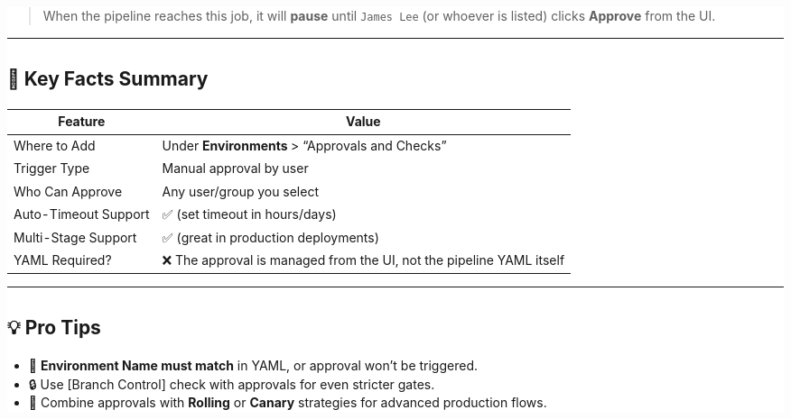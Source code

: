 > When the pipeline reaches this job, it will **pause** until `James Lee` (or whoever is listed) clicks **Approve** from the UI.

---

## 🧩 Key Facts Summary

| Feature              | Value                                                                |
| -------------------- | -------------------------------------------------------------------- |
| Where to Add         | Under **Environments** > “Approvals and Checks”                      |
| Trigger Type         | Manual approval by user                                              |
| Who Can Approve      | Any user/group you select                                            |
| Auto-Timeout Support | ✅ (set timeout in hours/days)                                       |
| Multi-Stage Support  | ✅ (great in production deployments)                                 |
| YAML Required?       | ❌ The approval is managed from the UI, not the pipeline YAML itself |

---

## 💡 Pro Tips

- 📛 **Environment Name must match** in YAML, or approval won’t be triggered.
- 🔒 Use \[Branch Control] check with approvals for even stricter gates.
- 🔁 Combine approvals with **Rolling** or **Canary** strategies for advanced production flows.
